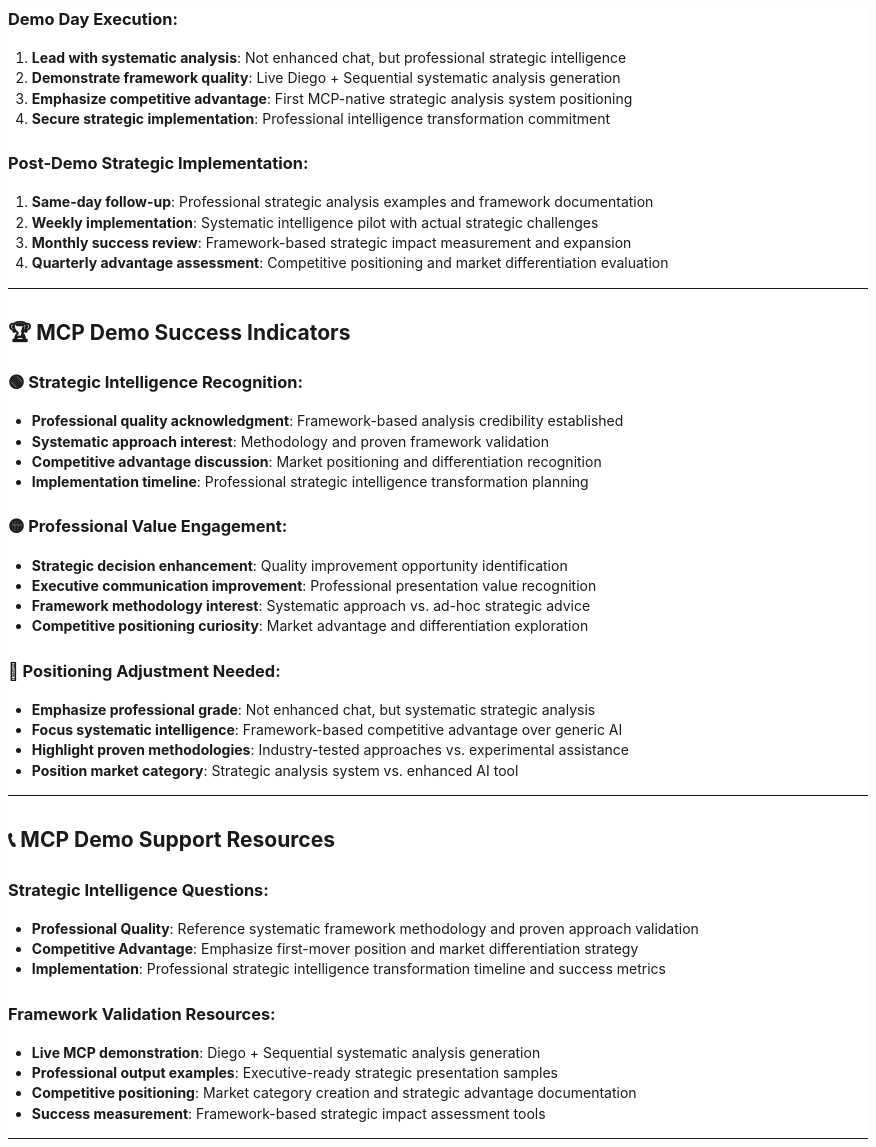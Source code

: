 ### **Demo Day Execution:**
1. **Lead with systematic analysis**: Not enhanced chat, but professional strategic intelligence
2. **Demonstrate framework quality**: Live Diego + Sequential systematic analysis generation
3. **Emphasize competitive advantage**: First MCP-native strategic analysis system positioning
4. **Secure strategic implementation**: Professional intelligence transformation commitment

### **Post-Demo Strategic Implementation:**
1. **Same-day follow-up**: Professional strategic analysis examples and framework documentation
2. **Weekly implementation**: Systematic intelligence pilot with actual strategic challenges
3. **Monthly success review**: Framework-based strategic impact measurement and expansion
4. **Quarterly advantage assessment**: Competitive positioning and market differentiation evaluation

---

## 🏆 **MCP Demo Success Indicators**

### **🟢 Strategic Intelligence Recognition:**
- **Professional quality acknowledgment**: Framework-based analysis credibility established
- **Systematic approach interest**: Methodology and proven framework validation
- **Competitive advantage discussion**: Market positioning and differentiation recognition
- **Implementation timeline**: Professional strategic intelligence transformation planning

### **🟡 Professional Value Engagement:**
- **Strategic decision enhancement**: Quality improvement opportunity identification
- **Executive communication improvement**: Professional presentation value recognition
- **Framework methodology interest**: Systematic approach vs. ad-hoc strategic advice
- **Competitive positioning curiosity**: Market advantage and differentiation exploration

### **🔴 Positioning Adjustment Needed:**
- **Emphasize professional grade**: Not enhanced chat, but systematic strategic analysis
- **Focus systematic intelligence**: Framework-based competitive advantage over generic AI
- **Highlight proven methodologies**: Industry-tested approaches vs. experimental assistance
- **Position market category**: Strategic analysis system vs. enhanced AI tool

---

## 📞 **MCP Demo Support Resources**

### **Strategic Intelligence Questions:**
- **Professional Quality**: Reference systematic framework methodology and proven approach validation
- **Competitive Advantage**: Emphasize first-mover position and market differentiation strategy
- **Implementation**: Professional strategic intelligence transformation timeline and success metrics

### **Framework Validation Resources:**
- **Live MCP demonstration**: Diego + Sequential systematic analysis generation
- **Professional output examples**: Executive-ready strategic presentation samples
- **Competitive positioning**: Market category creation and strategic advantage documentation
- **Success measurement**: Framework-based strategic impact assessment tools

---